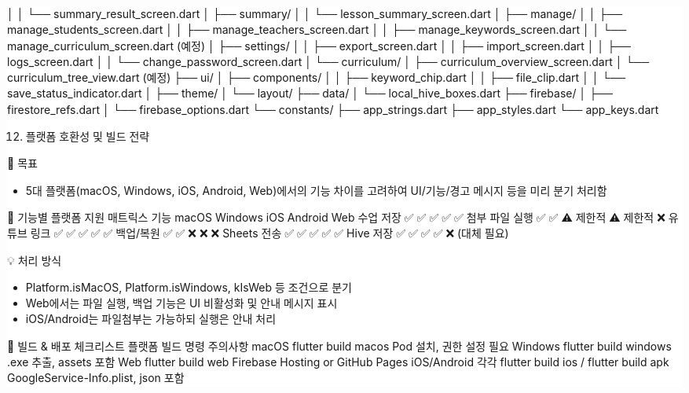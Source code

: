 │   │   └── summary_result_screen.dart
│   ├── summary/
│   │   └── lesson_summary_screen.dart
│   ├── manage/
│   │   ├── manage_students_screen.dart
│   │   ├── manage_teachers_screen.dart
│   │   ├── manage_keywords_screen.dart
│   │   └── manage_curriculum_screen.dart (예정)
│   ├── settings/
│   │   ├── export_screen.dart
│   │   ├── import_screen.dart
│   │   ├── logs_screen.dart
│   │   └── change_password_screen.dart
│   └── curriculum/
│       ├── curriculum_overview_screen.dart
│       └── curriculum_tree_view.dart (예정)
├── ui/
│   ├── components/
│   │   ├── keyword_chip.dart
│   │   ├── file_clip.dart
│   │   └── save_status_indicator.dart
│   ├── theme/
│   └── layout/
├── data/
│   └── local_hive_boxes.dart
├── firebase/
│   ├── firestore_refs.dart
│   └── firebase_options.dart
└── constants/
    ├── app_strings.dart
    ├── app_styles.dart
    └── app_keys.dart

12. 플랫폼 호환성 및 빌드 전략

🎯 목표
* 5대 플랫폼(macOS, Windows, iOS, Android, Web)에서의 기능 차이를 고려하여 UI/기능/경고 메시지 등을 미리 분기 처리함

🧭 기능별 플랫폼 지원 매트릭스
기능    macOS    Windows    iOS    Android    Web
수업 저장    ✅    ✅    ✅    ✅    ✅
첨부 파일 실행    ✅    ✅    ⚠️ 제한적    ⚠️ 제한적    ❌
유튜브 링크    ✅    ✅    ✅    ✅    ✅
백업/복원    ✅    ✅    ❌    ❌    ❌
Sheets 전송    ✅    ✅    ✅    ✅    ✅
Hive 저장    ✅    ✅    ✅    ✅    ❌ (대체 필요)

💡 처리 방식
* Platform.isMacOS, Platform.isWindows, kIsWeb 등 조건으로 분기
* Web에서는 파일 실행, 백업 기능은 UI 비활성화 및 안내 메시지 표시
* iOS/Android는 파일첨부는 가능하되 실행은 안내 처리

🔨 빌드 & 배포 체크리스트
플랫폼    빌드 명령    주의사항
macOS    flutter build macos    Pod 설치, 권한 설정 필요
Windows    flutter build windows    .exe 추출, assets 포함
Web    flutter build web    Firebase Hosting or GitHub Pages
iOS/Android    각각 flutter build ios / flutter build apk    GoogleService-Info.plist, json 포함
